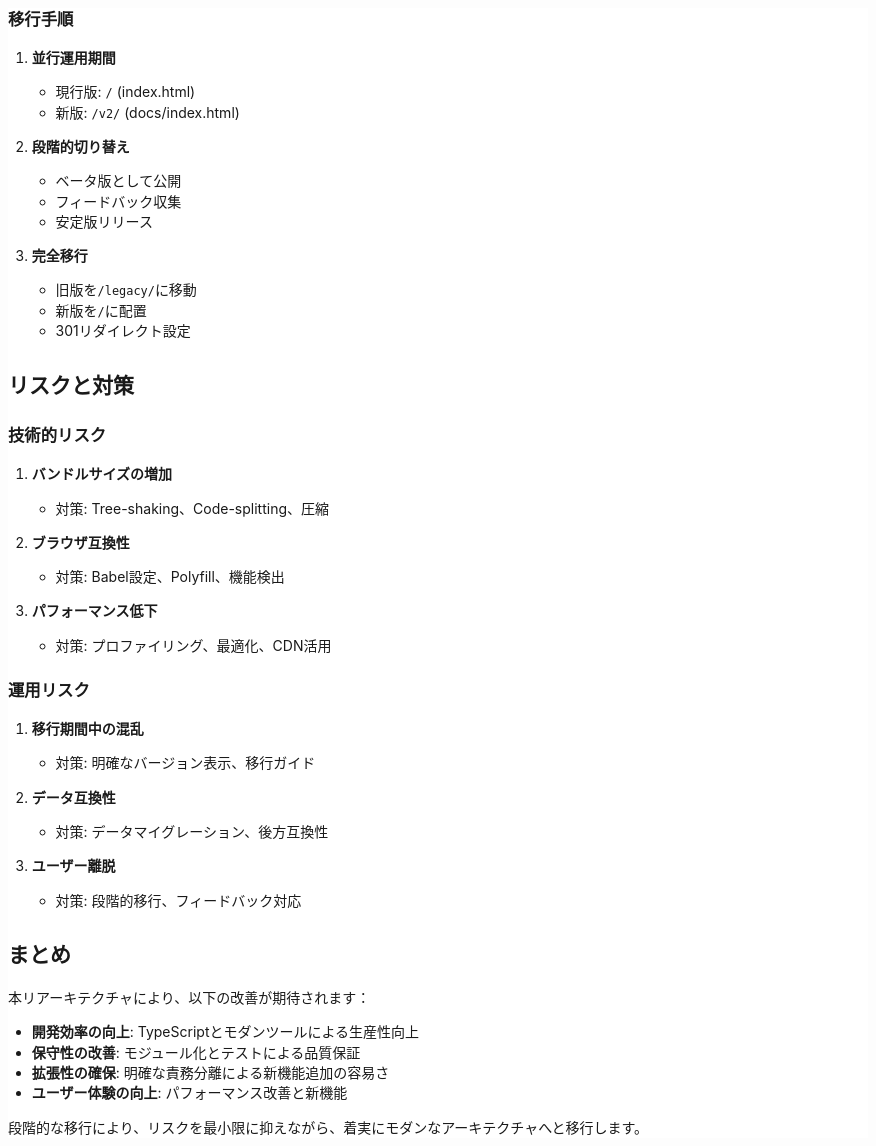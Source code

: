 ### 移行手順
1. **並行運用期間**
   - 現行版: `/` (index.html)
   - 新版: `/v2/` (docs/index.html)

2. **段階的切り替え**
   - ベータ版として公開
   - フィードバック収集
   - 安定版リリース

3. **完全移行**
   - 旧版を`/legacy/`に移動
   - 新版を`/`に配置
   - 301リダイレクト設定

## リスクと対策

### 技術的リスク
1. **バンドルサイズの増加**
   - 対策: Tree-shaking、Code-splitting、圧縮

2. **ブラウザ互換性**
   - 対策: Babel設定、Polyfill、機能検出

3. **パフォーマンス低下**
   - 対策: プロファイリング、最適化、CDN活用

### 運用リスク
1. **移行期間中の混乱**
   - 対策: 明確なバージョン表示、移行ガイド

2. **データ互換性**
   - 対策: データマイグレーション、後方互換性

3. **ユーザー離脱**
   - 対策: 段階的移行、フィードバック対応

## まとめ

本リアーキテクチャにより、以下の改善が期待されます：

- **開発効率の向上**: TypeScriptとモダンツールによる生産性向上
- **保守性の改善**: モジュール化とテストによる品質保証
- **拡張性の確保**: 明確な責務分離による新機能追加の容易さ
- **ユーザー体験の向上**: パフォーマンス改善と新機能

段階的な移行により、リスクを最小限に抑えながら、着実にモダンなアーキテクチャへと移行します。